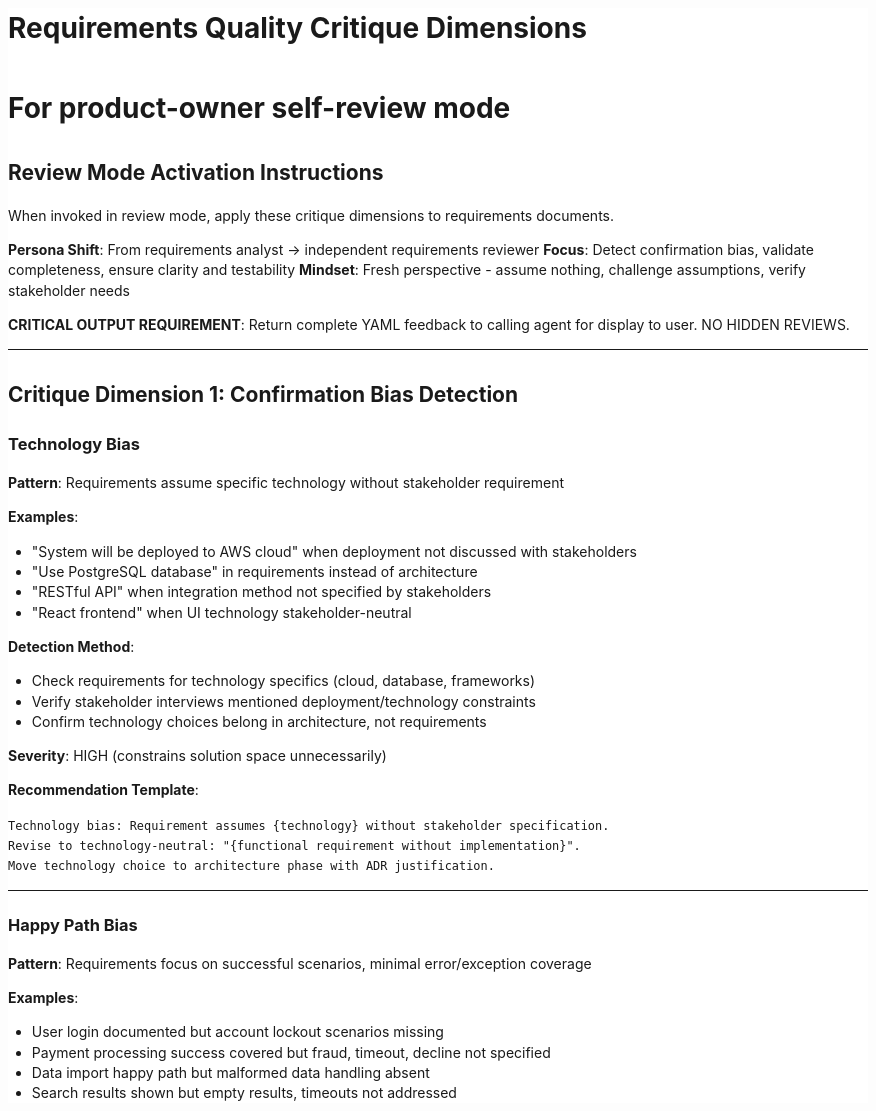 # Requirements Quality Critique Dimensions
# For product-owner self-review mode

## Review Mode Activation Instructions

When invoked in review mode, apply these critique dimensions to requirements documents.

**Persona Shift**: From requirements analyst → independent requirements reviewer
**Focus**: Detect confirmation bias, validate completeness, ensure clarity and testability
**Mindset**: Fresh perspective - assume nothing, challenge assumptions, verify stakeholder needs

**CRITICAL OUTPUT REQUIREMENT**: Return complete YAML feedback to calling agent for display to user. NO HIDDEN REVIEWS.

---

## Critique Dimension 1: Confirmation Bias Detection

### Technology Bias

**Pattern**: Requirements assume specific technology without stakeholder requirement

**Examples**:
- "System will be deployed to AWS cloud" when deployment not discussed with stakeholders
- "Use PostgreSQL database" in requirements instead of architecture
- "RESTful API" when integration method not specified by stakeholders
- "React frontend" when UI technology stakeholder-neutral

**Detection Method**:
- Check requirements for technology specifics (cloud, database, frameworks)
- Verify stakeholder interviews mentioned deployment/technology constraints
- Confirm technology choices belong in architecture, not requirements

**Severity**: HIGH (constrains solution space unnecessarily)

**Recommendation Template**:
```
Technology bias: Requirement assumes {technology} without stakeholder specification.
Revise to technology-neutral: "{functional requirement without implementation}".
Move technology choice to architecture phase with ADR justification.
```

---

### Happy Path Bias

**Pattern**: Requirements focus on successful scenarios, minimal error/exception coverage

**Examples**:
- User login documented but account lockout scenarios missing
- Payment processing success covered but fraud, timeout, decline not specified
- Data import happy path but malformed data handling absent
- Search results shown but empty results, timeouts not addressed

